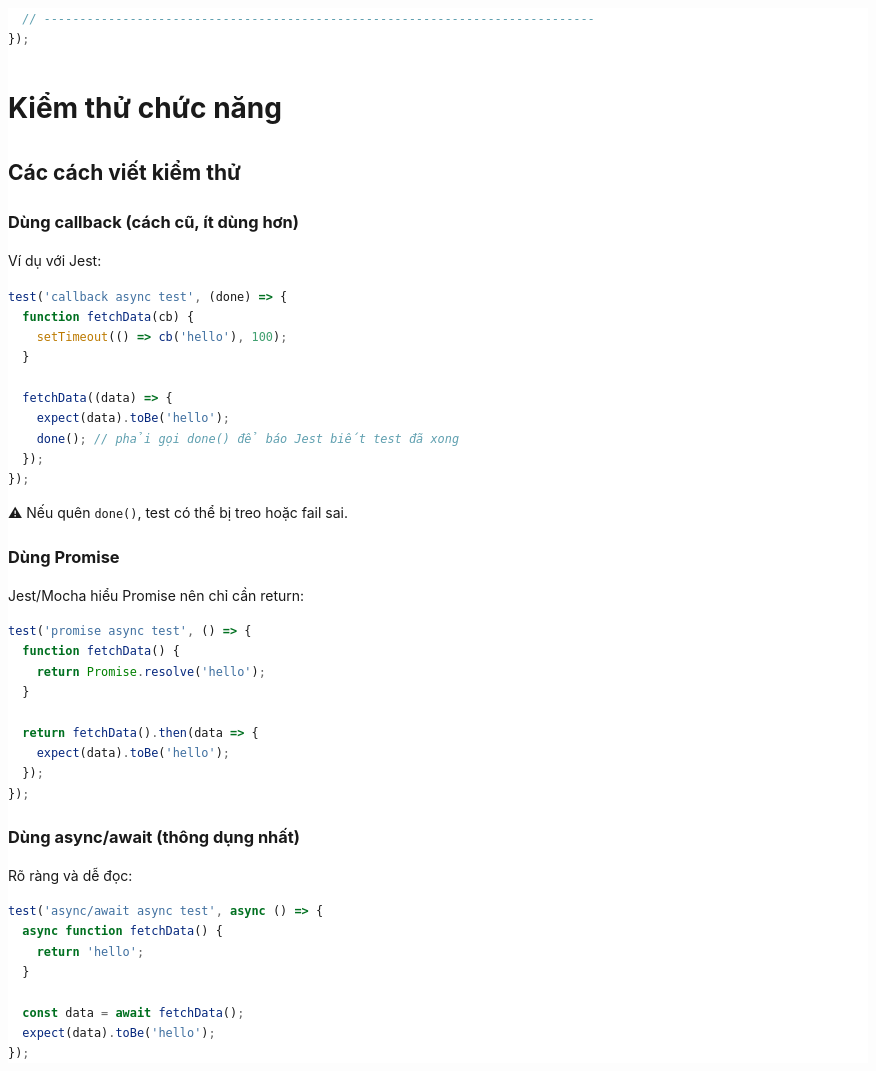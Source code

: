 ```js
  // -----------------------------------------------------------------------------
});
```

# Kiểm thử chức năng



## Các cách viết kiểm thử
### Dùng callback (cách cũ, ít dùng hơn)

Ví dụ với Jest:
```js
test('callback async test', (done) => {
  function fetchData(cb) {
    setTimeout(() => cb('hello'), 100);
  }

  fetchData((data) => {
    expect(data).toBe('hello');
    done(); // phải gọi done() để báo Jest biết test đã xong
  });
});
```

⚠️ Nếu quên `done()`, test có thể bị treo hoặc fail sai.

### Dùng Promise

Jest/Mocha hiểu Promise nên chỉ cần return:

```js
test('promise async test', () => {
  function fetchData() {
    return Promise.resolve('hello');
  }

  return fetchData().then(data => {
    expect(data).toBe('hello');
  });
});
```

### Dùng async/await (thông dụng nhất)

Rõ ràng và dễ đọc:
```js
test('async/await async test', async () => {
  async function fetchData() {
    return 'hello';
  }

  const data = await fetchData();
  expect(data).toBe('hello');
});
```
